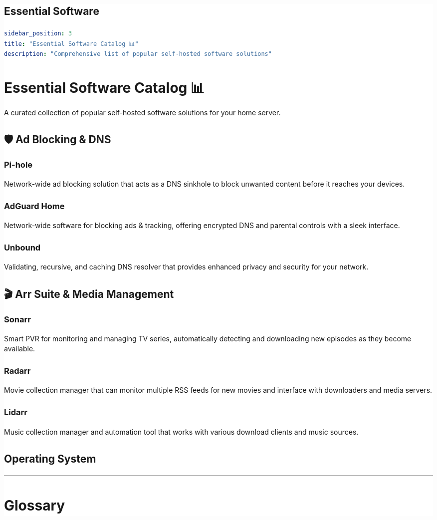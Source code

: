 ## Essential Software

```yaml
sidebar_position: 3
title: "Essential Software Catalog 📊"
description: "Comprehensive list of popular self-hosted software solutions"
```

# Essential Software Catalog 📊

A curated collection of popular self-hosted software solutions for your home server.

## 🛡️ Ad Blocking & DNS

### Pi-hole
Network-wide ad blocking solution that acts as a DNS sinkhole to block unwanted content before it reaches your devices.

### AdGuard Home
Network-wide software for blocking ads & tracking, offering encrypted DNS and parental controls with a sleek interface.

### Unbound
Validating, recursive, and caching DNS resolver that provides enhanced privacy and security for your network.

## 🎬 Arr Suite & Media Management

### Sonarr
Smart PVR for monitoring and managing TV series, automatically detecting and downloading new episodes as they become available.

### Radarr
Movie collection manager that can monitor multiple RSS feeds for new movies and interface with downloaders and media servers.

### Lidarr
Music collection manager and automation tool that works with various download clients and music sources.

## Operating System

---

# Glossary
